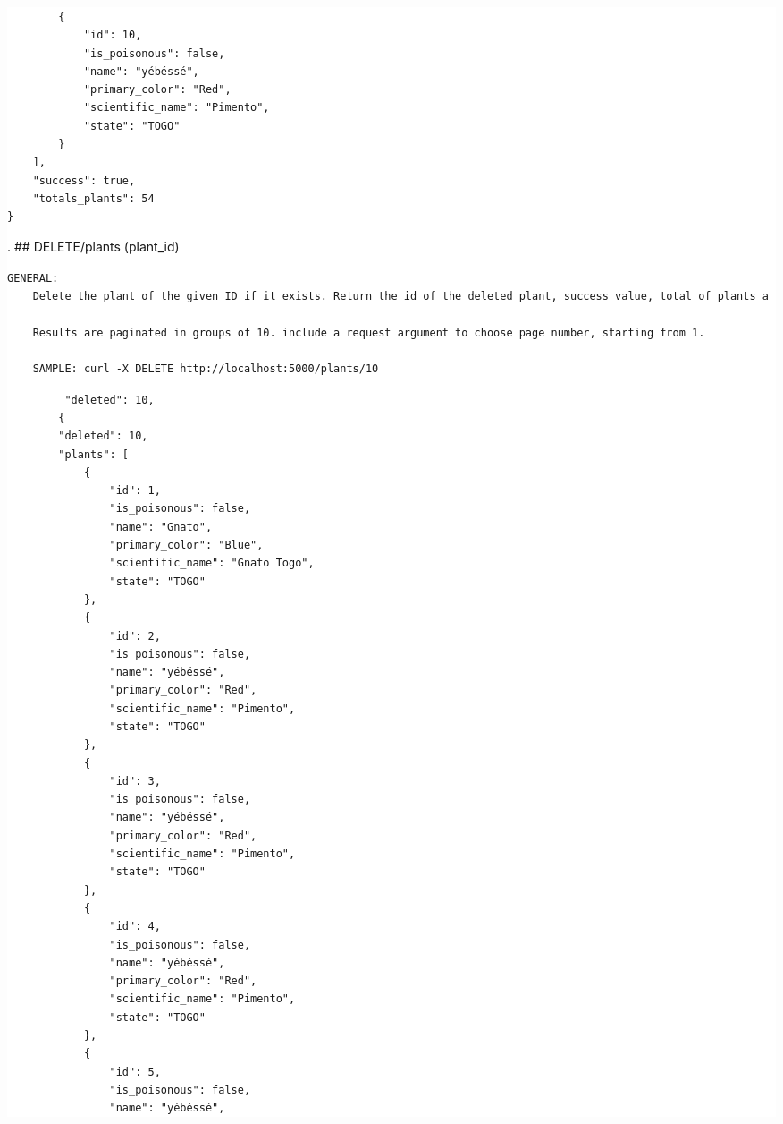 ```
        {
            "id": 10,
            "is_poisonous": false,
            "name": "yébéssé",
            "primary_color": "Red",
            "scientific_name": "Pimento",
            "state": "TOGO"
        }
    ],
    "success": true,
    "totals_plants": 54
}
```

. ## DELETE/plants (plant_id)

    GENERAL:
        Delete the plant of the given ID if it exists. Return the id of the deleted plant, success value, total of plants a

        Results are paginated in groups of 10. include a request argument to choose page number, starting from 1.

        SAMPLE: curl -X DELETE http://localhost:5000/plants/10
```
         "deleted": 10,
        {
        "deleted": 10,
        "plants": [
            {
                "id": 1,
                "is_poisonous": false,
                "name": "Gnato",
                "primary_color": "Blue",
                "scientific_name": "Gnato Togo",
                "state": "TOGO"
            },
            {
                "id": 2,
                "is_poisonous": false,
                "name": "yébéssé",
                "primary_color": "Red",
                "scientific_name": "Pimento",
                "state": "TOGO"
            },
            {
                "id": 3,
                "is_poisonous": false,
                "name": "yébéssé",
                "primary_color": "Red",
                "scientific_name": "Pimento",
                "state": "TOGO"
            },
            {
                "id": 4,
                "is_poisonous": false,
                "name": "yébéssé",
                "primary_color": "Red",
                "scientific_name": "Pimento",
                "state": "TOGO"
            },
            {
                "id": 5,
                "is_poisonous": false,
                "name": "yébéssé",
```
